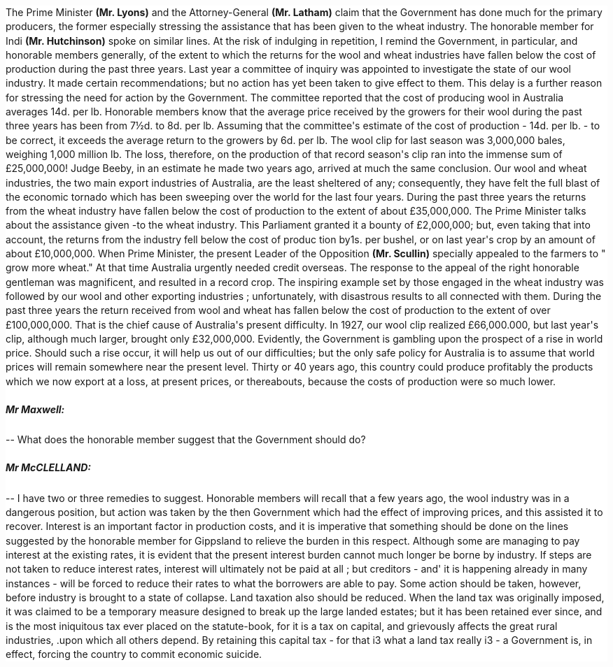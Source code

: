 The Prime Minister  **(Mr. Lyons)**  and the Attorney-General  **(Mr. Latham)**  claim that the Government has done much for the primary producers, the former especially stressing the assistance that has been given to the wheat industry. The honorable member for Indi  **(Mr. Hutchinson)**  spoke on similar lines. At the risk of indulging in repetition, I remind the Government, in particular, and honorable members generally, of the extent to which the returns for the wool and wheat industries have fallen below the cost of production during the past three years. Last year a committee of inquiry was appointed to investigate the state of our wool industry. It made certain recommendations; but no action has yet been taken to give effect to them. This delay is a further reason for stressing the need for action by the Government. The committee reported that the cost of producing wool in Australia averages 14d. per lb. Honorable members know that the average price received by the growers for their wool during the past three years has been from 7½d. to 8d. per lb. Assuming that the committee's estimate of the cost of production - 14d. per lb. - to be correct, it exceeds the average return to the growers by 6d. per lb. The wool clip for last season was 3,000,000 bales, weighing 1,000 million lb. The loss, therefore, on the production of that record season's clip ran into the immense sum of £25,000,000! Judge Beeby, in an estimate he made two years ago, arrived at much the same conclusion. Our wool and wheat industries, the two main export industries of Australia, are the least sheltered of any; consequently, they have felt the full blast of the economic tornado which has been sweeping over the world for the last four years. During the past three years the returns from the wheat industry have fallen below the cost of production to the extent of about £35,000,000. The Prime Minister talks about the assistance given -to the wheat industry. This Parliament granted it a bounty of £2,000,000; but, even taking that into account, the returns from the industry fell below the cost of produc tion by1s. per bushel, or on last year's crop by an amount of about £10,000,000. When Prime Minister, the present Leader of the Opposition  **(Mr. Scullin)**  specially appealed to the farmers to " grow more wheat." At that time Australia urgently needed credit overseas. The response to the appeal of the right honorable gentleman was magnificent, and resulted in a record crop. The inspiring example set by those engaged in the wheat industry was followed by our wool and other exporting industries ; unfortunately, with disastrous results to all connected with them. During the past three years the return received from wool and wheat has fallen below the cost of production to the extent of over £100,000,000. That is the chief cause of Australia's present difficulty. In 1927, our wool clip realized £66,000.000, but last year's clip, although much larger, brought only £32,000,000. Evidently, the Government is gambling upon the prospect of a rise in world price. Should such a rise occur, it will help us out of our difficulties; but the only safe policy for Australia is to assume that world prices will remain somewhere near the present level. Thirty or 40 years ago, this country could produce profitably the products which we now export at a loss, at present prices, or thereabouts, because the costs of production were so much lower. 

##### Mr Maxwell:

-- What does the honorable member suggest that the Government should do? 

##### Mr McCLELLAND:

-- I have two or three remedies to suggest. Honorable members will recall that a few years ago, the wool industry was in a dangerous position, but action was taken by the then Government which had the effect of improving prices, and this assisted it to recover. Interest is an important factor in production costs, and it is imperative that something should be done on the lines suggested by the honorable member for Gippsland to relieve the burden in this respect. Although some are managing to pay interest at the existing rates, it is evident that the present interest burden cannot much longer be borne by industry. If steps are not taken  to reduce interest rates, interest will ultimately not be paid at all ; but creditors - and' it is happening already in many instances - will be forced to reduce their rates to what the borrowers are able to pay. Some action should be taken, however, before industry is brought to a state of collapse. Land taxation also should be reduced. When the land tax was originally imposed, it was claimed to be a temporary measure designed to break up the large landed estates; but it has been retained ever since, and is the most iniquitous tax ever placed on the statute-book, for it is a tax on capital, and grievously affects the great rural industries, .upon which all others depend. By retaining this capital tax - for that i3 what a land tax really i3 - a Government is, in effect, forcing the country to commit economic suicide. 
